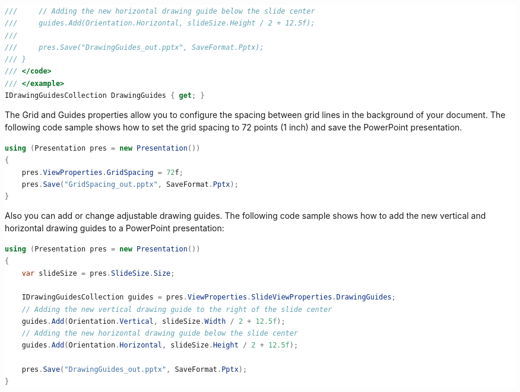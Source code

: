 ```csharp
///     // Adding the new horizontal drawing guide below the slide center
///     guides.Add(Orientation.Horizontal, slideSize.Height / 2 + 12.5f);
///     
///     pres.Save("DrawingGuides_out.pptx", SaveFormat.Pptx);
/// }
/// </code>
/// </example>
IDrawingGuidesCollection DrawingGuides { get; }
```

The Grid and Guides properties allow you to configure the spacing between grid lines in the background of your document. 
The following code sample shows how to set the grid spacing to 72 points (1 inch) and save the PowerPoint presentation.

```csharp
using (Presentation pres = new Presentation())
{
    pres.ViewProperties.GridSpacing = 72f;
    pres.Save("GridSpacing_out.pptx", SaveFormat.Pptx);
}
```

Also you can add or change adjustable drawing guides.
The following code sample shows how to add the new vertical and horizontal drawing guides to a PowerPoint presentation:

```csharp
using (Presentation pres = new Presentation())
{
    var slideSize = pres.SlideSize.Size;
    
    IDrawingGuidesCollection guides = pres.ViewProperties.SlideViewProperties.DrawingGuides;
    // Adding the new vertical drawing guide to the right of the slide center
    guides.Add(Orientation.Vertical, slideSize.Width / 2 + 12.5f);
    // Adding the new horizontal drawing guide below the slide center
    guides.Add(Orientation.Horizontal, slideSize.Height / 2 + 12.5f);
    
    pres.Save("DrawingGuides_out.pptx", SaveFormat.Pptx);
}
```